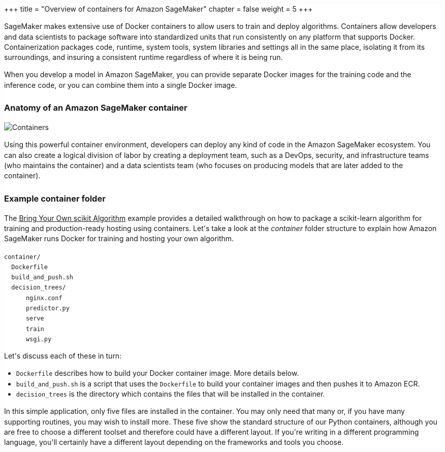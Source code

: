 +++
title = "Overview of containers for Amazon SageMaker"
chapter = false
weight = 5
+++

SageMaker makes extensive use of Docker containers to allow users to train and deploy algorithms. Containers allow developers and data scientists to package software into standardized units that run consistently on any platform that supports Docker. Containerization packages code, runtime, system tools, system libraries and settings all in the same place, isolating it from its surroundings, and insuring a consistent runtime regardless of where it is being run.

When you develop a model in Amazon SageMaker, you can provide separate Docker images for the training code and the inference code, or you can combine them into a single Docker image.

### Anatomy of an Amazon SageMaker container

![Containers](/images/sm-containers.gif)

Using this powerful container environment, developers can deploy any kind of code in the Amazon SageMaker ecosystem. You can also create a logical division of labor by creating a deployment team, such as a DevOps, security, and infrastructure teams (who maintains the container) and a data scientists team (who focuses on producing models that are later added to the container).

### Example container folder
The [Bring Your Own scikit Algorithm](https://github.com/awslabs/amazon-sagemaker-examples/tree/master/advanced_functionality/scikit_bring_your_own) example provides a detailed walkthrough on how to package a scikit-learn algorithm for training and production-ready hosting using containers. Let's take a look at the *container* folder structure to explain how Amazon SageMaker runs Docker for training and hosting your own algorithm.

```
container/
  Dockerfile
  build_and_push.sh
  decision_trees/
      nginx.conf
      predictor.py
      serve
      train
      wsgi.py
```

Let's discuss each of these in turn:

  * `Dockerfile` describes how to build your Docker container image. More details below.
  * `build_and_push.sh` is a script that uses the `Dockerfile` to build your container images and then pushes it to Amazon ECR.
  * `decision_trees` is the directory which contains the files that will be installed in the container.

In this simple application, only five files are installed in the container. You may only need that many or, if you have many supporting routines, you may wish to install more. These five show the standard structure of our Python containers, although you are free to choose a different toolset and therefore could have a different layout. If you're writing in a different programming language, you'll certainly have a different layout depending on the frameworks and tools you choose.
